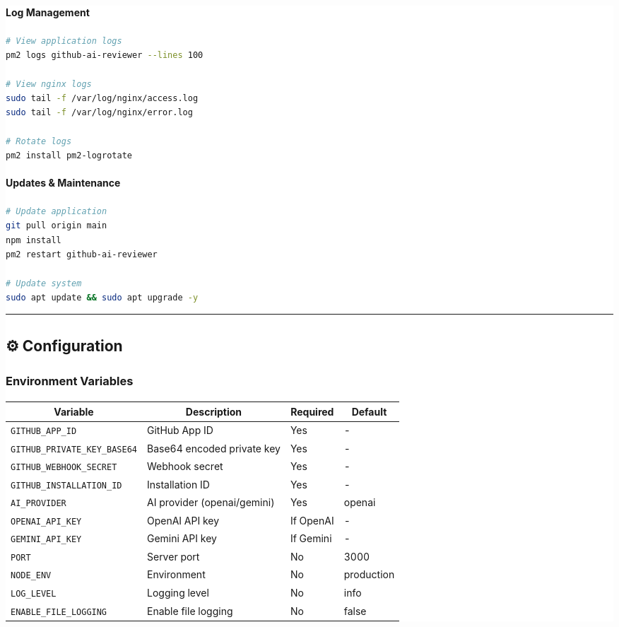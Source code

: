 #### Log Management
```bash
# View application logs
pm2 logs github-ai-reviewer --lines 100

# View nginx logs
sudo tail -f /var/log/nginx/access.log
sudo tail -f /var/log/nginx/error.log

# Rotate logs
pm2 install pm2-logrotate
```

#### Updates & Maintenance
```bash
# Update application
git pull origin main
npm install
pm2 restart github-ai-reviewer

# Update system
sudo apt update && sudo apt upgrade -y
```

---

## ⚙️ Configuration

### Environment Variables

| Variable | Description | Required | Default |
|----------|-------------|----------|---------|
| `GITHUB_APP_ID` | GitHub App ID | Yes | - |
| `GITHUB_PRIVATE_KEY_BASE64` | Base64 encoded private key | Yes | - |
| `GITHUB_WEBHOOK_SECRET` | Webhook secret | Yes | - |
| `GITHUB_INSTALLATION_ID` | Installation ID | Yes | - |
| `AI_PROVIDER` | AI provider (openai/gemini) | Yes | openai |
| `OPENAI_API_KEY` | OpenAI API key | If OpenAI | - |
| `GEMINI_API_KEY` | Gemini API key | If Gemini | - |
| `PORT` | Server port | No | 3000 |
| `NODE_ENV` | Environment | No | production |
| `LOG_LEVEL` | Logging level | No | info |
| `ENABLE_FILE_LOGGING` | Enable file logging | No | false |
